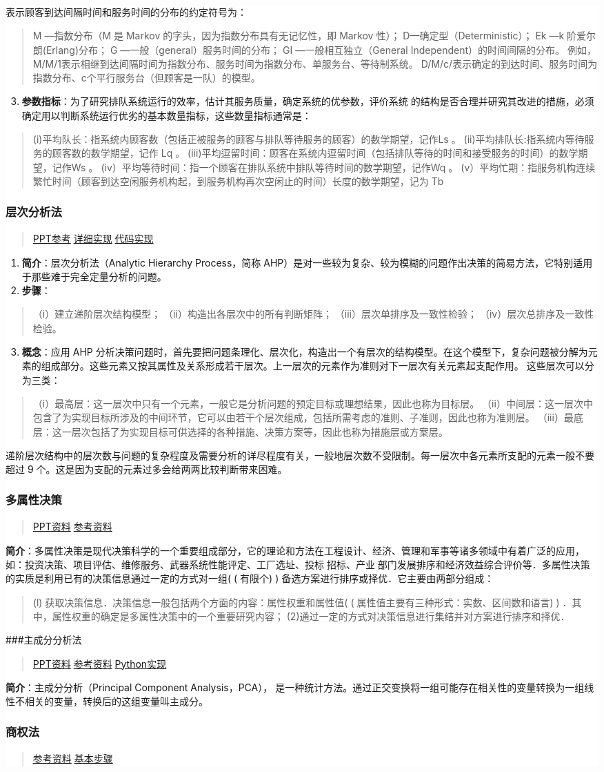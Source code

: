 表示顾客到达间隔时间和服务时间的分布的约定符号为：
>M —指数分布（M 是 Markov 的字头，因为指数分布具有无记忆性，即 Markov 性）；
D—确定型（Deterministic）；
Ek —k 阶爱尔朗(Erlang)分布；
G —一般（general）服务时间的分布；
GI —一般相互独立（General Independent）的时间间隔的分布。
例如，M/M/1表示相继到达间隔时间为指数分布、服务时间为指数分布、单服务台、等待制系统。
D/M/c/表示确定的到达时间、服务时间为指数分布、c个平行服务台（但顾客是一队）的模型。

3. **参数指标**：为了研究排队系统运行的效率，估计其服务质量，确定系统的优参数，评价系统 的结构是否合理并研究其改进的措施，必须确定用以判断系统运行优劣的基本数量指标，这些数量指标通常是：
>(i)平均队长：指系统内顾客数（包括正被服务的顾客与排队等待服务的顾客）的数学期望，记作Ls 。
(ii)平均排队长:指系统内等待服务的顾客数的数学期望，记作 Lq 。
(iii)平均逗留时间：顾客在系统内逗留时间（包括排队等待的时间和接受服务的时间）的数学期望，记作Ws 。
(iv）平均等待时间：指一个顾客在排队系统中排队等待时间的数学期望，记作Wq 。
(v）平均忙期：指服务机构连续繁忙时间（顾客到达空闲服务机构起，到服务机构再次空闲止的时间）长度的数学期望，记为 Tb

### 层次分析法
>[PPT参考](https://wenku.baidu.com/view/7906bbcd89eb172ded63b732.html)
[详细实现](https://zhuanlan.zhihu.com/p/38207837)
[代码实现](https://blog.csdn.net/qq_38173003/article/details/81741263)

1. **简介**：层次分析法（Analytic Hierarchy Process，简称 AHP）是对一些较为复杂、较为模糊的问题作出决策的简易方法，它特别适用于那些难于完全定量分析的问题。
2. **步骤**：
>（i）建立递阶层次结构模型；
（ii）构造出各层次中的所有判断矩阵；
（iii）层次单排序及一致性检验；
（iv）层次总排序及一致性检验。
3. **概念**：应用 AHP 分析决策问题时，首先要把问题条理化、层次化，构造出一个有层次的结构模型。在这个模型下，复杂问题被分解为元素的组成部分。这些元素又按其属性及关系形成若干层次。上一层次的元素作为准则对下一层次有关元素起支配作用。
这些层次可以分为三类：
>（i）最高层：这一层次中只有一个元素，一般它是分析问题的预定目标或理想结果，因此也称为目标层。
（ii）中间层：这一层次中包含了为实现目标所涉及的中间环节，它可以由若干个层次组成，包括所需考虑的准则、子准则，因此也称为准则层。
（iii）最底层：这一层次包括了为实现目标可供选择的各种措施、决策方案等，因此也称为措施层或方案层。

递阶层次结构中的层次数与问题的复杂程度及需要分析的详尽程度有关，一般地层次数不受限制。每一层次中各元素所支配的元素一般不要超过 9 个。这是因为支配的元素过多会给两两比较判断带来困难。

### 多属性决策
>[PPT资料](https://wenku.baidu.com/view/c6091c5cae45b307e87101f69e3143323968f58e.html)
[参考资料](https://www.cnblogs.com/Qling/p/9295414.html)

**简介**：多属性决策是现代决策科学的一个重要组成部分，它的理论和方法在工程设计、经济、管理和军事等诸多领域中有着广泛的应用，如：投资决策、项目评估、维修服务、武器系统性能评定、工厂选址、投标 招标、产业 部门发展排序和经济效益综合评价等．多属性决策的实质是利用已有的决策信息通过一定的方式对一组( ( 有限个) ) 备选方案进行排序或择优．它主要由两部分组成：
>(l) 获取决策信息．决策信息一般包括两个方面的内容：属性权重和属性值( ( 属性值主要有三种形式：实数、区间数和语言) ) ．其中，属性权重的确定是多属性决策中的一个重要研究内容；
(2)通过一定的方式对决策信息进行集结并对方案进行排序和择优．

###主成分分析法
>[PPT资料](https://wenku.baidu.com/view/d797eda7112de2bd960590c69ec3d5bbfd0adabf.html)
[参考资料](https://blog.csdn.net/Murray_/article/details/79945148)
[Python实现](https://my.oschina.net/u/3888421/blog/2249132)

**简介**：主成分分析（Principal Component Analysis，PCA）， 是一种统计方法。通过正交变换将一组可能存在相关性的变量转换为一组线性不相关的变量，转换后的这组变量叫主成分。

### 商权法
>[参考资料](https://blog.csdn.net/qq_32942549/article/details/80019005)
[基本步骤](https://www.jianshu.com/p/477d4b22de6d)
